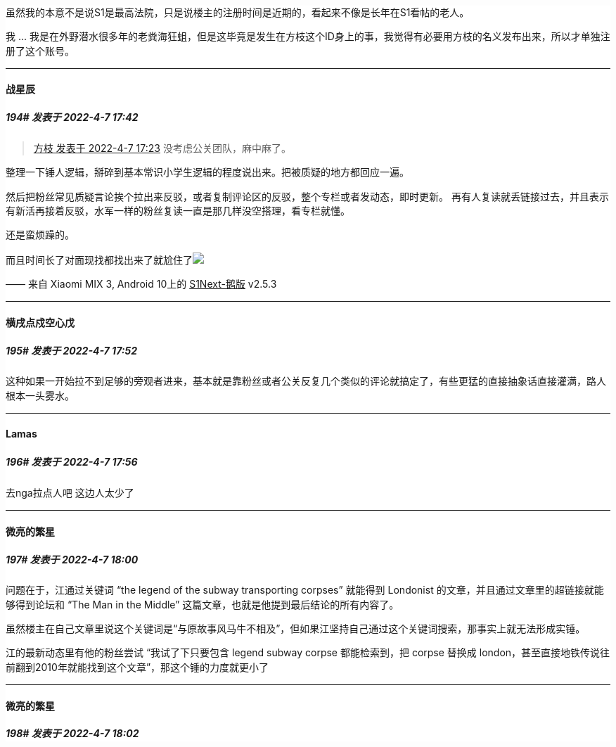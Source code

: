 虽然我的本意不是说S1是最高法院，只是说楼主的注册时间是近期的，看起来不像是长年在S1看帖的老人。

我 ...</blockquote>
我是在外野潜水很多年的老粪海狂蛆，但是这毕竟是发生在方枝这个ID身上的事，我觉得有必要用方枝的名义发布出来，所以才单独注册了这个账号。

*****

####  战星辰  
##### 194#       发表于 2022-4-7 17:42

<blockquote><a href="httphttps://bbs.saraba1st.com/2b/forum.php?mod=redirect&amp;goto=findpost&amp;pid=55350526&amp;ptid=2062882" target="_blank">方枝 发表于 2022-4-7 17:23</a>
没考虑公关团队，麻中麻了。</blockquote>
整理一下锤人逻辑，掰碎到基本常识小学生逻辑的程度说出来。把被质疑的地方都回应一遍。

然后把粉丝常见质疑言论挨个拉出来反驳，或者复制评论区的反驳，整个专栏或者发动态，即时更新。
再有人复读就丢链接过去，并且表示有新活再接着反驳，水军一样的粉丝复读一直是那几样没空搭理，看专栏就懂。

还是蛮烦躁的。

而且时间长了对面现找都找出来了就尬住了<img src="https://static.saraba1st.com/image/smiley/face2017/067.png" referrerpolicy="no-referrer">

—— 来自 Xiaomi MIX 3, Android 10上的 [S1Next-鹅版](https://github.com/ykrank/S1-Next/releases) v2.5.3



*****

####  横戌点戍空心戊  
##### 195#       发表于 2022-4-7 17:52

这种如果一开始拉不到足够的旁观者进来，基本就是靠粉丝或者公关反复几个类似的评论就搞定了，有些更猛的直接抽象话直接灌满，路人根本一头雾水。

*****

####  Lamas  
##### 196#       发表于 2022-4-7 17:56

去nga拉点人吧 
这边人太少了

*****

####  微亮的繁星  
##### 197#       发表于 2022-4-7 18:00

问题在于，江通过关键词 “the legend of the subway transporting corpses” 就能得到 Londonist 的文章，并且通过文章里的超链接就能够得到论坛和 “The Man in the Middle” 这篇文章，也就是他提到最后结论的所有内容了。

虽然楼主在自己文章里说这个关键词是“与原故事风马牛不相及”，但如果江坚持自己通过这个关键词搜索，那事实上就无法形成实锤。

江的最新动态里有他的粉丝尝试 “我试了下只要包含 legend subway corpse 都能检索到，把 corpse 替换成 london，甚至直接地铁传说往前翻到2010年就能找到这个文章”，那这个锤的力度就更小了

*****

####  微亮的繁星  
##### 198#       发表于 2022-4-7 18:02

